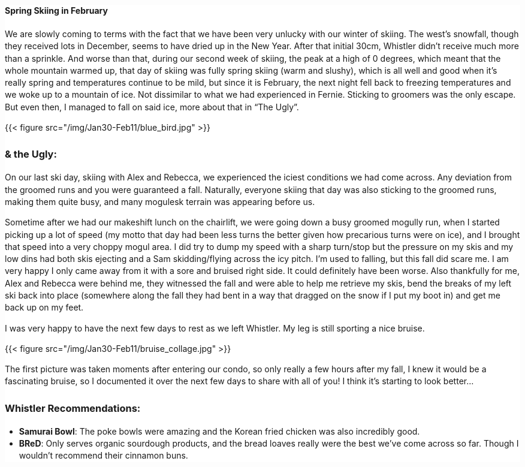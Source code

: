 #### Spring Skiing in February

We are slowly coming to terms with the fact that we have been very unlucky with our winter of skiing. The west’s snowfall, though they received lots in December, seems to have dried up in the New Year. After that initial 30cm, Whistler didn’t receive much more than a sprinkle. And worse than that, during our second week of skiing, the peak at a high of 0 degrees, which meant that the whole mountain warmed up, that day of skiing was fully spring skiing (warm and slushy), which is all well and good when it’s really spring and temperatures continue to be mild, but since it is February, the next night fell back to freezing temperatures and we woke up to a mountain of ice. Not dissimilar to what we had experienced in Fernie. Sticking to groomers was the only escape. But even then, I managed to fall on said ice, more about that in “The Ugly”.

{{< figure src="/img/Jan30-Feb11/blue_bird.jpg" >}} 
&nbsp;


### & the Ugly: 

On our last ski day, skiing with Alex and Rebecca, we experienced the iciest conditions we had come across. Any deviation from the groomed runs and you were guaranteed a fall. Naturally, everyone skiing that day was also sticking to the groomed runs, making them quite busy, and many mogulesk terrain was appearing before us.

Sometime after we had our makeshift lunch on the chairlift, we were going down a busy groomed mogully run, when I started picking up a lot of speed (my motto that day had been less turns the better given how precarious turns were on ice), and I brought that speed into a very choppy mogul area. I did try to dump my speed with a sharp turn/stop but the pressure on my skis and my low dins had both skis ejecting and a Sam skidding/flying across the icy pitch. I’m used to falling, but this fall did scare me. I am very happy I only came away from it with a sore and bruised right side. It could definitely have been worse. Also thankfully for me, Alex and Rebecca were behind me, they witnessed the fall and were able to help me retrieve my skis, bend the breaks of my left ski back into place (somewhere along the fall they had bent in a way that dragged on the snow if I put my boot in) and get me back up on my feet. 

I was very happy to have the next few days to rest as we left Whistler. My leg is still sporting a nice bruise. 

{{< figure src="/img/Jan30-Feb11/bruise_collage.jpg" >}} 
&nbsp;

The first picture was taken moments after entering our condo, so only really a few hours after my fall, I knew it would be a fascinating bruise, so I documented it over the next few days to share with all of you! I think it’s starting to look better… 



### Whistler Recommendations: 
* **Samurai Bowl**: The poke bowls were amazing and the Korean fried chicken was also incredibly good. 
* **BReD**: Only serves organic sourdough products, and the bread loaves really were the best we’ve come across so far. Though I wouldn’t recommend their cinnamon buns.  







